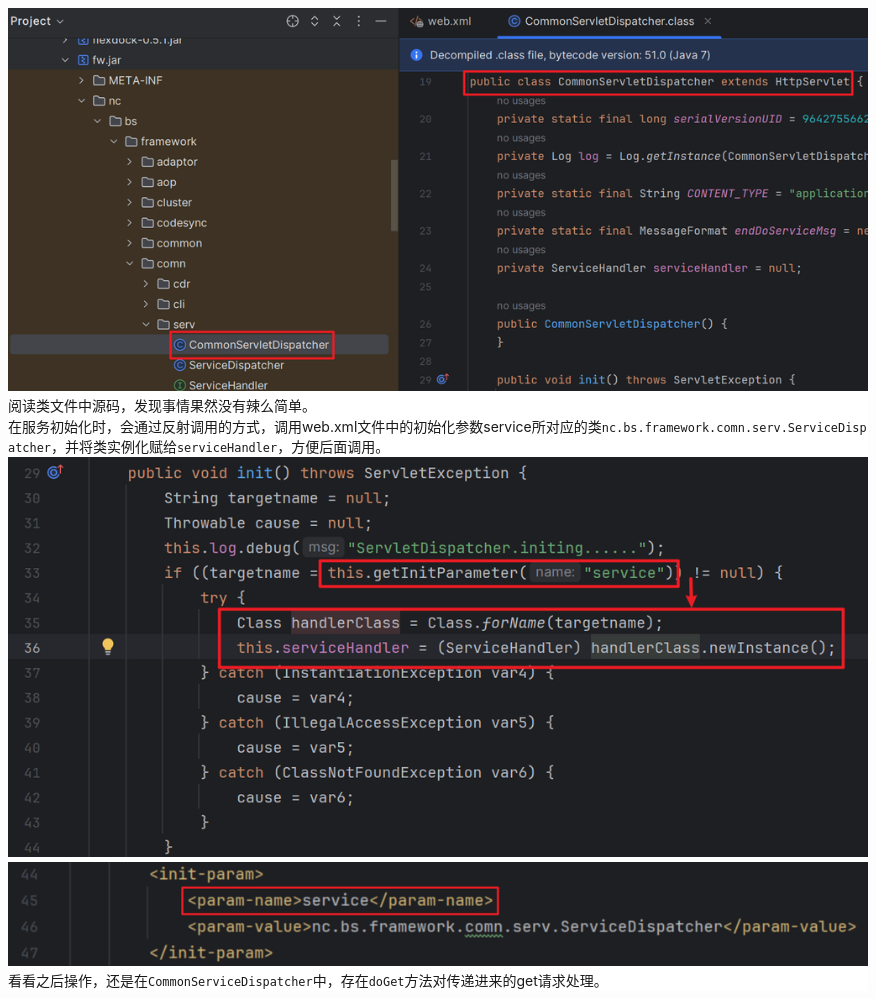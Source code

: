 ![image.png](assets/1703831527-2b945ca836bd2a8a62b8a8a72270385a.jpg)  
阅读类文件中源码，发现事情果然没有辣么简单。  
在服务初始化时，会通过反射调用的方式，调用web.xml文件中的初始化参数service所对应的类`nc.bs.framework.comn.serv.ServiceDispatcher`，并将类实例化赋给`serviceHandler`，方便后面调用。  
![image.png](assets/1703831527-1f895252f218c4aa279027aebea3d5dd.jpg)  
![image.png](assets/1703831527-fa335694c7734b0626105626e5ce2350.jpg)  
看看之后操作，还是在`CommonServiceDispatcher`中，存在`doGet`方法对传递进来的get请求处理。  